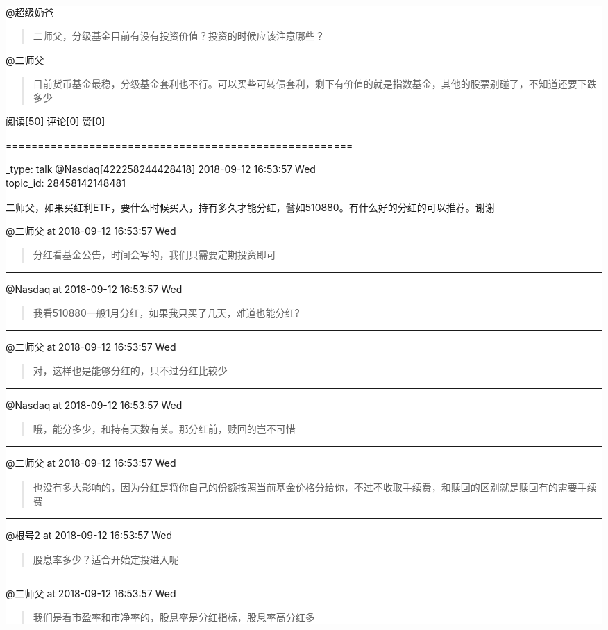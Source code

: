 
@超级奶爸

>  二师父，分级基金目前有没有投资价值？投资的时候应该注意哪些？


@二师父

>  目前货币基金最稳，分级基金套利也不行。可以买些可转债套利，剩下有价值的就是指数基金，其他的股票别碰了，不知道还要下跌多少


阅读[50]  评论[0]  赞[0] 

======================================================






_type: talk
@Nasdaq[422258244428418]
2018-09-12 16:53:57 Wed  
topic_id: 28458142148481

二师父，如果买红利ETF，要什么时候买入，持有多久才能分红，譬如510880。有什么好的分红的可以推荐。谢谢

@二师父 at 2018-09-12 16:53:57 Wed

> 分红看基金公告，时间会写的，我们只需要定期投资即可

----------

@Nasdaq at 2018-09-12 16:53:57 Wed

> 我看510880一般1月分红，如果我只买了几天，难道也能分红?

----------

@二师父 at 2018-09-12 16:53:57 Wed

> 对，这样也是能够分红的，只不过分红比较少

----------

@Nasdaq at 2018-09-12 16:53:57 Wed

> 哦，能分多少，和持有天数有关。那分红前，赎回的岂不可惜

----------

@二师父 at 2018-09-12 16:53:57 Wed

> 也没有多大影响的，因为分红是将你自己的份额按照当前基金价格分给你，不过不收取手续费，和赎回的区别就是赎回有的需要手续费

----------

@根号2 at 2018-09-12 16:53:57 Wed

> 股息率多少？适合开始定投进入呢

----------

@二师父 at 2018-09-12 16:53:57 Wed

> 我们是看市盈率和市净率的，股息率是分红指标，股息率高分红多
